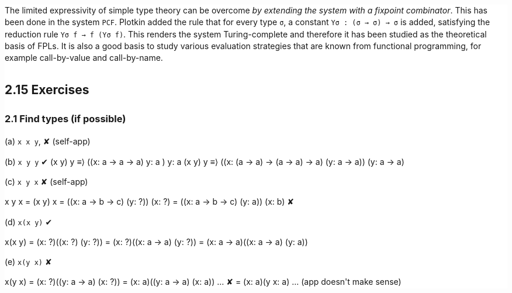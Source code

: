 The limited expressivity of simple type theory can be overcome *by extending the system with a fixpoint combinator*. This has been done in the system `PCF`. Plotkin added the rule that for every type `σ`, a constant `Yσ : (σ → σ) → σ` is added, satisfying the reduction rule `Yσ f → f (Yσ f)`. This renders the system Turing-complete and therefore it has been studied as the theoretical basis of FPLs. It is also a good basis to study various evaluation strategies that are known from functional programming, for example call-by-value and call-by-name.


## 2.15 Exercises

### 2.1 Find types (if possible)

(a) `x x y`, ✘ (self-app)

(b) `x y y` ✔
  (x y) y ≡⟩ ((x: a -> a -> a) y: a ) y: a
  (x y) y ≡⟩ ((x: (a -> a) -> (a -> a) -> a) (y: a -> a)) (y: a -> a)

(c) `x y x` ✘ (self-app)

  x y x
  = (x y) x
  = ((x: a -> b -> c) (y: ?)) (x: ?)
  = ((x: a -> b -> c) (y: a)) (x: b) ✘

(d) `x(x y)` ✔

  x(x y)
  = (x: ?)((x: ?) (y: ?))
  = (x: ?)((x: a -> a) (y: ?))
  = (x: a -> a)((x: a -> a) (y: a))

(e) `x(y x)` ✘

  x(y x)
  = (x: ?)((y: a -> a) (x: ?))
  = (x: a)((y: a -> a) (x: a)) ... ✘
  = (x: a)(y x: a) ... (app doesn't make sense)
